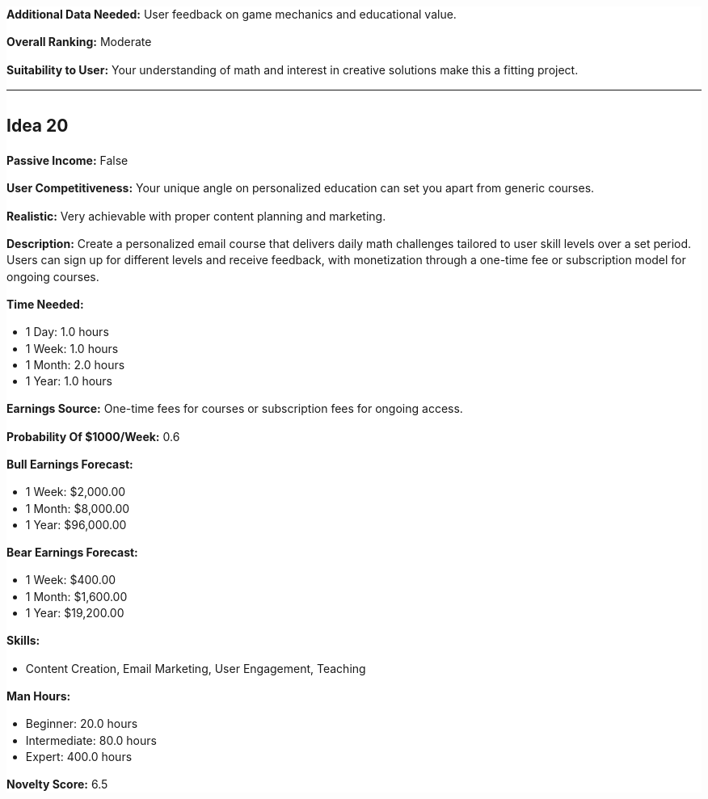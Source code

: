 **Additional Data Needed:**
User feedback on game mechanics and educational value.

**Overall Ranking:** Moderate

**Suitability to User:**
Your understanding of math and interest in creative solutions make this a fitting project.

---

## Idea 20

**Passive Income:** False

**User Competitiveness:** Your unique angle on personalized education can set you apart from generic courses.

**Realistic:** Very achievable with proper content planning and marketing.

**Description:**
Create a personalized email course that delivers daily math challenges tailored to user skill levels over a set period. Users can sign up for different levels and receive feedback, with monetization through a one-time fee or subscription model for ongoing courses.

**Time Needed:**

- 1 Day: 1.0 hours
- 1 Week: 1.0 hours
- 1 Month: 2.0 hours
- 1 Year: 1.0 hours

**Earnings Source:**
One-time fees for courses or subscription fees for ongoing access.

**Probability Of $1000/Week:**
0.6

**Bull Earnings Forecast:**

- 1 Week: $2,000.00
- 1 Month: $8,000.00
- 1 Year: $96,000.00

**Bear Earnings Forecast:**

- 1 Week: $400.00
- 1 Month: $1,600.00
- 1 Year: $19,200.00

**Skills:**
- Content Creation, Email Marketing, User Engagement, Teaching

**Man Hours:**

- Beginner: 20.0 hours
- Intermediate: 80.0 hours
- Expert: 400.0 hours

**Novelty Score:** 6.5
